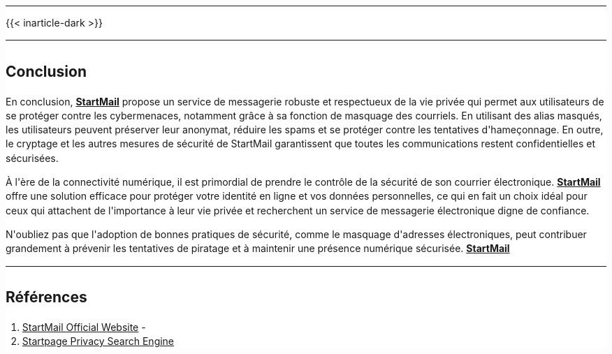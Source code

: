 ______
{{< inarticle-dark >}}
______

## Conclusion

En conclusion, [**StartMail**](https://www.startmail.com/en/partner/?ref=sos&tap_s=3999900-469b6c&tm_undefined=undefined) propose un service de messagerie robuste et respectueux de la vie privée qui permet aux utilisateurs de se protéger contre les cybermenaces, notamment grâce à sa fonction de masquage des courriels. En utilisant des alias masqués, les utilisateurs peuvent préserver leur anonymat, réduire les spams et se protéger contre les tentatives d'hameçonnage. En outre, le cryptage et les autres mesures de sécurité de StartMail garantissent que toutes les communications restent confidentielles et sécurisées.

À l'ère de la connectivité numérique, il est primordial de prendre le contrôle de la sécurité de son courrier électronique. [**StartMail**](https://www.startmail.com/en/partner/?ref=sos&tap_s=3999900-469b6c&tm_undefined=undefined) offre une solution efficace pour protéger votre identité en ligne et vos données personnelles, ce qui en fait un choix idéal pour ceux qui attachent de l'importance à leur vie privée et recherchent un service de messagerie électronique digne de confiance.

N'oubliez pas que l'adoption de bonnes pratiques de sécurité, comme le masquage d'adresses électroniques, peut contribuer grandement à prévenir les tentatives de piratage et à maintenir une présence numérique sécurisée.
[**StartMail**](https://www.startmail.com/en/partner/?ref=sos&tap_s=3999900-469b6c&tm_undefined=undefined)
______

## Références

1. [StartMail Official Website](https://www.startmail.com/en/partner/?ref=sos&tap_s=3999900-469b6c&tm_undefined=undefined) -
2. [Startpage Privacy Search Engine](https://www.startpage.com)